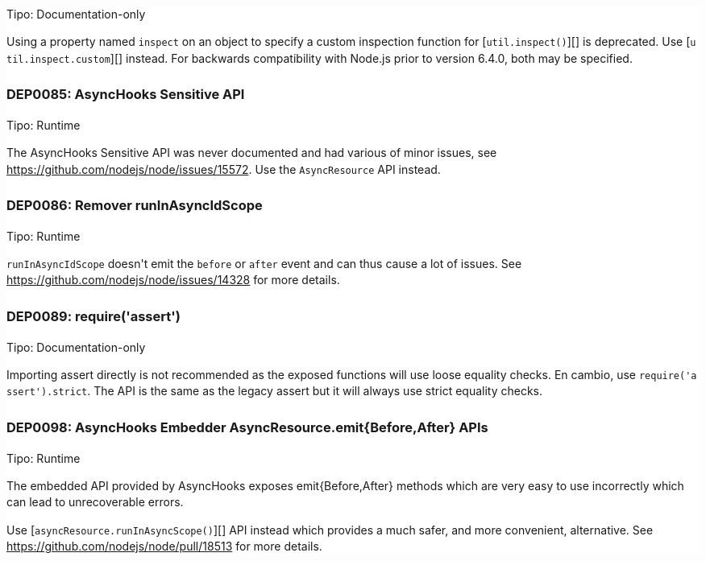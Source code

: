 Tipo: Documentation-only

Using a property named `inspect` on an object to specify a custom inspection function for [`util.inspect()`][] is deprecated. Use [`util.inspect.custom`][] instead. For backwards compatibility with Node.js prior to version 6.4.0, both may be specified.

<a id="DEP0085"></a>

### DEP0085: AsyncHooks Sensitive API

Tipo: Runtime

The AsyncHooks Sensitive API was never documented and had various of minor issues, see https://github.com/nodejs/node/issues/15572. Use the `AsyncResource` API instead.

<a id="DEP0086"></a>

### DEP0086: Remover runInAsyncIdScope

Tipo: Runtime

`runInAsyncIdScope` doesn't emit the `before` or `after` event and can thus cause a lot of issues. See https://github.com/nodejs/node/issues/14328 for more details.

<a id="DEP0089"></a>

### DEP0089: require('assert')

Tipo: Documentation-only

Importing assert directly is not recommended as the exposed functions will use loose equality checks. En cambio, use `require('assert').strict`. The API is the same as the legacy assert but it will always use strict equality checks.

<a id="DEP0098"></a>

### DEP0098: AsyncHooks Embedder AsyncResource.emit{Before,After} APIs

Tipo: Runtime

The embedded API provided by AsyncHooks exposes emit{Before,After} methods which are very easy to use incorrectly which can lead to unrecoverable errors.

Use [`asyncResource.runInAsyncScope()`][] API instead which provides a much safer, and more convenient, alternative. See https://github.com/nodejs/node/pull/18513 for more details.